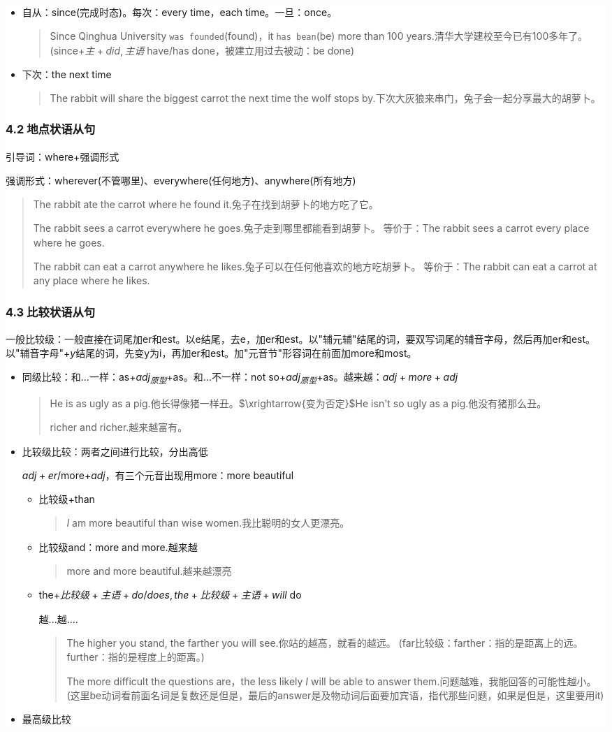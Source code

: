- 自从：since(完成时态)。每次：every time，each time。一旦：once。

  > Since Qinghua University `was founded`(found)，it `has bean`(be) more than 100 years.清华大学建校至今已有100多年了。
  > (since$+主+did,主语$ have$/$has done，被建立用过去被动：be done)

- 下次：the next time

  > The rabbit will share the biggest carrot the next time the wolf stops by.下次大灰狼来串门，兔子会一起分享最大的胡萝卜。

### 4.2 地点状语从句

引导词：where$+$强调形式

强调形式：wherever(不管哪里)、everywhere(任何地方)、anywhere(所有地方)

> The rabbit ate the carrot where he found it.兔子在找到胡萝卜的地方吃了它。
>
> The rabbit sees a carrot everywhere he goes.兔子走到哪里都能看到胡萝卜。
> 等价于：The rabbit sees a carrot every place where he goes.
>
> The rabbit can eat a carrot anywhere he likes.兔子可以在任何他喜欢的地方吃胡萝卜。
> 等价于：The rabbit can eat a carrot at any place where he likes.

### 4.3 比较状语从句

一般比较级：一般直接在词尾加er和est。以e结尾，去e，加er和est。以"辅元辅"结尾的词，要双写词尾的辅音字母，然后再加er和est。以"辅音字母"$+y$结尾的词，先变y为i，再加er和est。加"元音节"形容词在前面加more和most。

- 同级比较：和...一样：as$+adj_{原型}+$as。和...不一样：not so$+adj_{原型}+$as。越来越：$adj+more+adj$

  > He is as ugly as a pig.他长得像猪一样丑。$\xrightarrow{变为否定}$He isn't so ugly as a pig.他没有猪那么丑。
  >
  > richer and richer.越来越富有。

- 比较级比较：两者之间进行比较，分出高低

  $adj+er/$more$+adj$，有三个元音出现用more：more beautiful

  - 比较级$+$than

    > $I$ am more beautiful than wise women.我比聪明的女人更漂亮。

  - 比较级and：more and more.越来越

    > more and more beautiful.越来越漂亮

  - the$+比较级+主语+do/does,the+比较级+主语+will$ do

    越...越....

    > The higher you stand, the farther you will see.你站的越高，就看的越远。
    > (far比较级：farther：指的是距离上的远。further：指的是程度上的距离。)
    >
    > The more difficult the questions are，the less likely $I$ will be able to answer them.问题越难，我能回答的可能性越小。
    > (这里be动词看前面名词是复数还是但是，最后的answer是及物动词后面要加宾语，指代那些问题，如果是但是，这里要用it)

- 最高级比较
